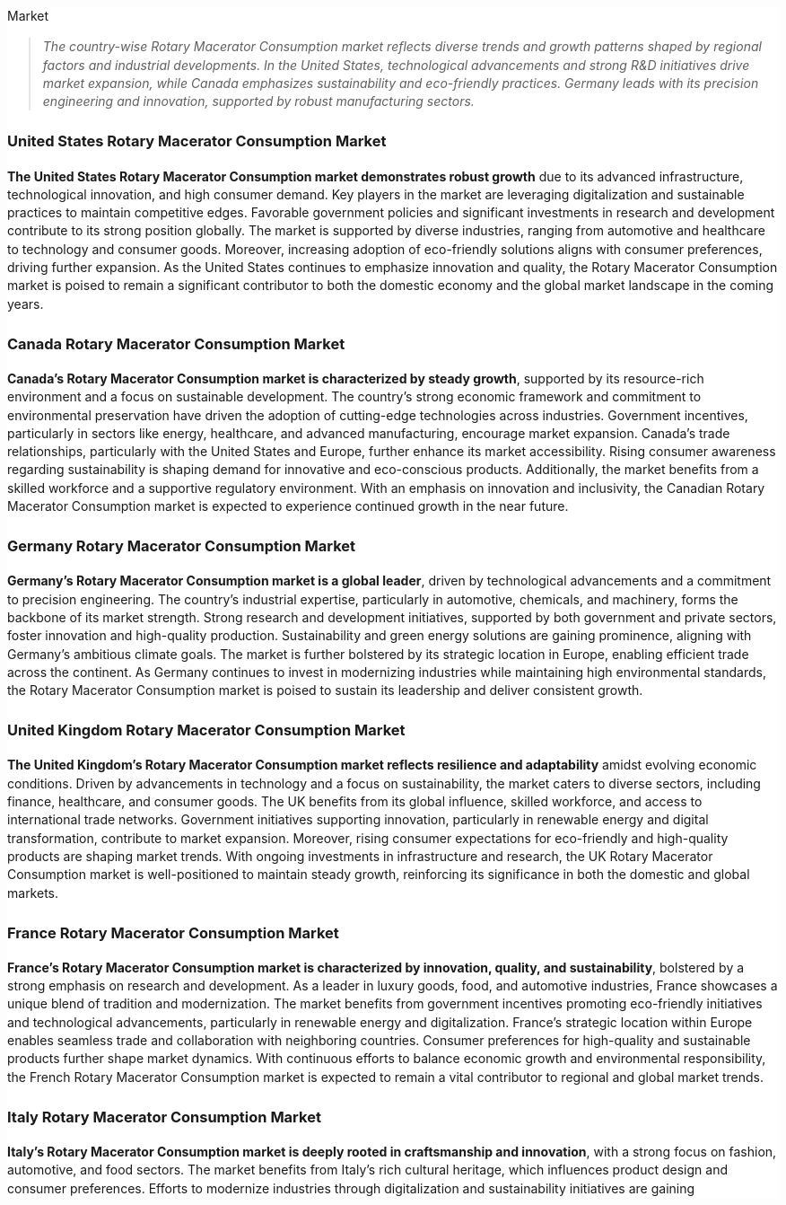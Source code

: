 Market<br /></span></h1><blockquote><p><em><span class="">The country-wise Rotary Macerator Consumption market reflects diverse trends and growth patterns shaped by regional factors and industrial developments. In the United States, technological advancements and strong R&amp;D initiatives drive market expansion, while Canada emphasizes sustainability and eco-friendly practices. Germany leads with its precision engineering and innovation, supported by robust manufacturing sectors.</span></em></p></blockquote><h3><strong>United States Rotary Macerator Consumption Market</strong></h3><p><strong>The United States Rotary Macerator Consumption market demonstrates robust growth</strong> due to its advanced infrastructure, technological innovation, and high consumer demand. Key players in the market are leveraging digitalization and sustainable practices to maintain competitive edges. Favorable government policies and significant investments in research and development contribute to its strong position globally. The market is supported by diverse industries, ranging from automotive and healthcare to technology and consumer goods. Moreover, increasing adoption of eco-friendly solutions aligns with consumer preferences, driving further expansion. As the United States continues to emphasize innovation and quality, the Rotary Macerator Consumption market is poised to remain a significant contributor to both the domestic economy and the global market landscape in the coming years.</p><h3><strong>Canada Rotary Macerator Consumption Market</strong></h3><p><strong>Canada&rsquo;s Rotary Macerator Consumption market is characterized by steady growth</strong>, supported by its resource-rich environment and a focus on sustainable development. The country&rsquo;s strong economic framework and commitment to environmental preservation have driven the adoption of cutting-edge technologies across industries. Government incentives, particularly in sectors like energy, healthcare, and advanced manufacturing, encourage market expansion. Canada&rsquo;s trade relationships, particularly with the United States and Europe, further enhance its market accessibility. Rising consumer awareness regarding sustainability is shaping demand for innovative and eco-conscious products. Additionally, the market benefits from a skilled workforce and a supportive regulatory environment. With an emphasis on innovation and inclusivity, the Canadian Rotary Macerator Consumption market is expected to experience continued growth in the near future.</p><h3><strong>Germany Rotary Macerator Consumption Market</strong></h3><p><strong>Germany&rsquo;s Rotary Macerator Consumption market is a global leader</strong>, driven by technological advancements and a commitment to precision engineering. The country&rsquo;s industrial expertise, particularly in automotive, chemicals, and machinery, forms the backbone of its market strength. Strong research and development initiatives, supported by both government and private sectors, foster innovation and high-quality production. Sustainability and green energy solutions are gaining prominence, aligning with Germany&rsquo;s ambitious climate goals. The market is further bolstered by its strategic location in Europe, enabling efficient trade across the continent. As Germany continues to invest in modernizing industries while maintaining high environmental standards, the Rotary Macerator Consumption market is poised to sustain its leadership and deliver consistent growth.</p><h3><strong>United Kingdom Rotary Macerator Consumption Market</strong></h3><p><strong>The United Kingdom&rsquo;s Rotary Macerator Consumption market reflects resilience and adaptability</strong> amidst evolving economic conditions. Driven by advancements in technology and a focus on sustainability, the market caters to diverse sectors, including finance, healthcare, and consumer goods. The UK benefits from its global influence, skilled workforce, and access to international trade networks. Government initiatives supporting innovation, particularly in renewable energy and digital transformation, contribute to market expansion. Moreover, rising consumer expectations for eco-friendly and high-quality products are shaping market trends. With ongoing investments in infrastructure and research, the UK Rotary Macerator Consumption market is well-positioned to maintain steady growth, reinforcing its significance in both the domestic and global markets.</p><h3><strong>France Rotary Macerator Consumption Market</strong></h3><p><strong>France&rsquo;s Rotary Macerator Consumption market is characterized by innovation, quality, and sustainability</strong>, bolstered by a strong emphasis on research and development. As a leader in luxury goods, food, and automotive industries, France showcases a unique blend of tradition and modernization. The market benefits from government incentives promoting eco-friendly initiatives and technological advancements, particularly in renewable energy and digitalization. France&rsquo;s strategic location within Europe enables seamless trade and collaboration with neighboring countries. Consumer preferences for high-quality and sustainable products further shape market dynamics. With continuous efforts to balance economic growth and environmental responsibility, the French Rotary Macerator Consumption market is expected to remain a vital contributor to regional and global market trends.</p><h3><strong>Italy Rotary Macerator Consumption Market</strong></h3><p><strong>Italy&rsquo;s Rotary Macerator Consumption market is deeply rooted in craftsmanship and innovation</strong>, with a strong focus on fashion, automotive, and food sectors. The market benefits from Italy&rsquo;s rich cultural heritage, which influences product design and consumer preferences. Efforts to modernize industries through digitalization and sustainability initiatives are gaining